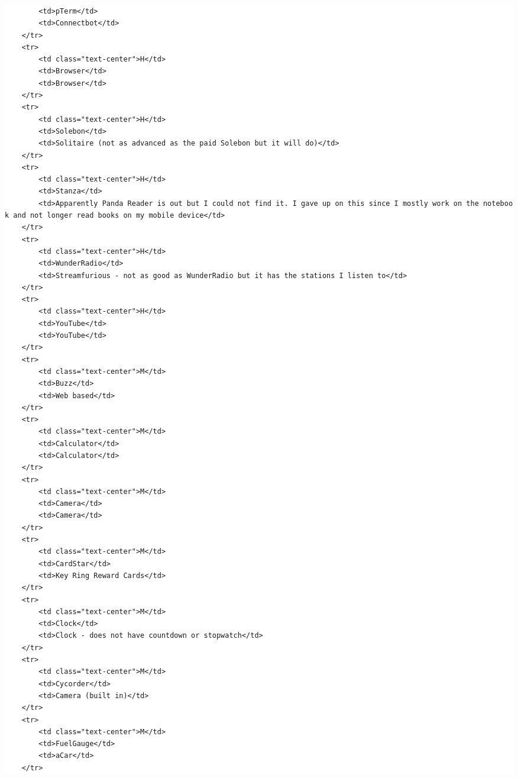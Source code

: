             <td>pTerm</td>
            <td>Connectbot</td>
        </tr>
        <tr>
            <td class="text-center">H</td>
            <td>Browser</td>
            <td>Browser</td>
        </tr>
        <tr>
            <td class="text-center">H</td>
            <td>Solebon</td>
            <td>Solitaire (not as advanced as the paid Solebon but it will do)</td>
        </tr>
        <tr>
            <td class="text-center">H</td>
            <td>Stanza</td>
            <td>Apparently Panda Reader is out but I could not find it. I gave up on this since I mostly work on the notebook and not longer read books on my mobile device</td>
        </tr>
        <tr>
            <td class="text-center">H</td>
            <td>WunderRadio</td>
            <td>Streamfurious - not as good as WunderRadio but it has the stations I listen to</td>
        </tr>
        <tr>
            <td class="text-center">H</td>
            <td>YouTube</td>
            <td>YouTube</td>
        </tr>
        <tr>
            <td class="text-center">M</td>
            <td>Buzz</td>
            <td>Web based</td>
        </tr>
        <tr>
            <td class="text-center">M</td>
            <td>Calculator</td>
            <td>Calculator</td>
        </tr>
        <tr>
            <td class="text-center">M</td>
            <td>Camera</td>
            <td>Camera</td>
        </tr>
        <tr>
            <td class="text-center">M</td>
            <td>CardStar</td>
            <td>Key Ring Reward Cards</td>
        </tr>
        <tr>
            <td class="text-center">M</td>
            <td>Clock</td>
            <td>Clock - does not have countdown or stopwatch</td>
        </tr>
        <tr>
            <td class="text-center">M</td>
            <td>Cycorder</td>
            <td>Camera (built in)</td>
        </tr>
        <tr>
            <td class="text-center">M</td>
            <td>FuelGauge</td>
            <td>aCar</td>
        </tr>